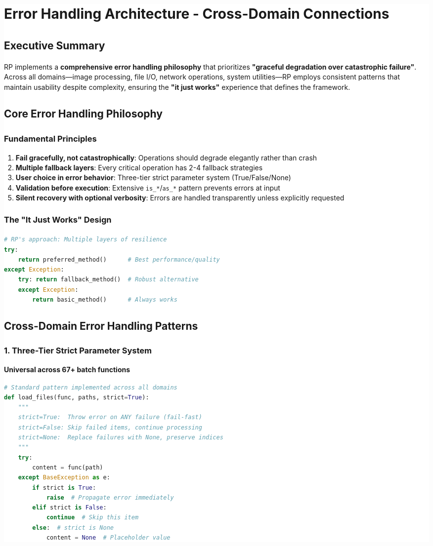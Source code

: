 # Error Handling Architecture - Cross-Domain Connections

## Executive Summary

RP implements a **comprehensive error handling philosophy** that prioritizes **"graceful degradation over catastrophic failure"**. Across all domains—image processing, file I/O, network operations, system utilities—RP employs consistent patterns that maintain usability despite complexity, ensuring the **"it just works"** experience that defines the framework.

## Core Error Handling Philosophy

### **Fundamental Principles**
1. **Fail gracefully, not catastrophically**: Operations should degrade elegantly rather than crash
2. **Multiple fallback layers**: Every critical operation has 2-4 fallback strategies
3. **User choice in error behavior**: Three-tier strict parameter system (True/False/None)
4. **Validation before execution**: Extensive `is_*`/`as_*` pattern prevents errors at input
5. **Silent recovery with optional verbosity**: Errors are handled transparently unless explicitly requested

### **The "It Just Works" Design**
```python
# RP's approach: Multiple layers of resilience
try: 
    return preferred_method()      # Best performance/quality
except Exception: 
    try: return fallback_method()  # Robust alternative
    except Exception: 
        return basic_method()      # Always works
```

## Cross-Domain Error Handling Patterns

### **1. Three-Tier Strict Parameter System**
**Universal across 67+ batch functions**

```python
# Standard pattern implemented across all domains
def load_files(func, paths, strict=True):
    """
    strict=True:  Throw error on ANY failure (fail-fast)
    strict=False: Skip failed items, continue processing  
    strict=None:  Replace failures with None, preserve indices
    """
    try:
        content = func(path)
    except BaseException as e:
        if strict is True:
            raise  # Propagate error immediately
        elif strict is False:
            continue  # Skip this item
        else:  # strict is None
            content = None  # Placeholder value
```
